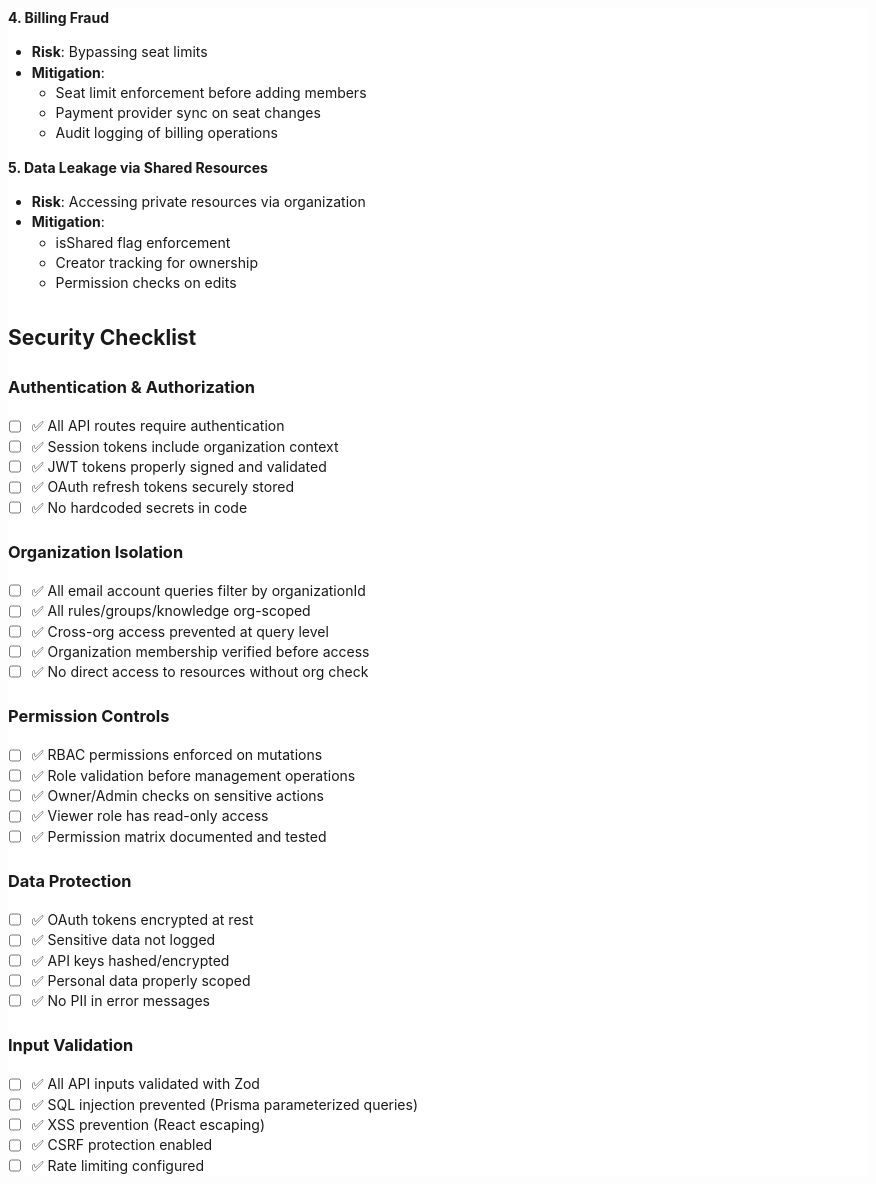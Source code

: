**4. Billing Fraud**
- **Risk**: Bypassing seat limits
- **Mitigation**:
  - Seat limit enforcement before adding members
  - Payment provider sync on seat changes
  - Audit logging of billing operations

**5. Data Leakage via Shared Resources**
- **Risk**: Accessing private resources via organization
- **Mitigation**:
  - isShared flag enforcement
  - Creator tracking for ownership
  - Permission checks on edits

## Security Checklist

### Authentication & Authorization

- [ ] ✅ All API routes require authentication
- [ ] ✅ Session tokens include organization context
- [ ] ✅ JWT tokens properly signed and validated
- [ ] ✅ OAuth refresh tokens securely stored
- [ ] ✅ No hardcoded secrets in code

### Organization Isolation

- [ ] ✅ All email account queries filter by organizationId
- [ ] ✅ All rules/groups/knowledge org-scoped
- [ ] ✅ Cross-org access prevented at query level
- [ ] ✅ Organization membership verified before access
- [ ] ✅ No direct access to resources without org check

### Permission Controls

- [ ] ✅ RBAC permissions enforced on mutations
- [ ] ✅ Role validation before management operations
- [ ] ✅ Owner/Admin checks on sensitive actions
- [ ] ✅ Viewer role has read-only access
- [ ] ✅ Permission matrix documented and tested

### Data Protection

- [ ] ✅ OAuth tokens encrypted at rest
- [ ] ✅ Sensitive data not logged
- [ ] ✅ API keys hashed/encrypted
- [ ] ✅ Personal data properly scoped
- [ ] ✅ No PII in error messages

### Input Validation

- [ ] ✅ All API inputs validated with Zod
- [ ] ✅ SQL injection prevented (Prisma parameterized queries)
- [ ] ✅ XSS prevention (React escaping)
- [ ] ✅ CSRF protection enabled
- [ ] ✅ Rate limiting configured
